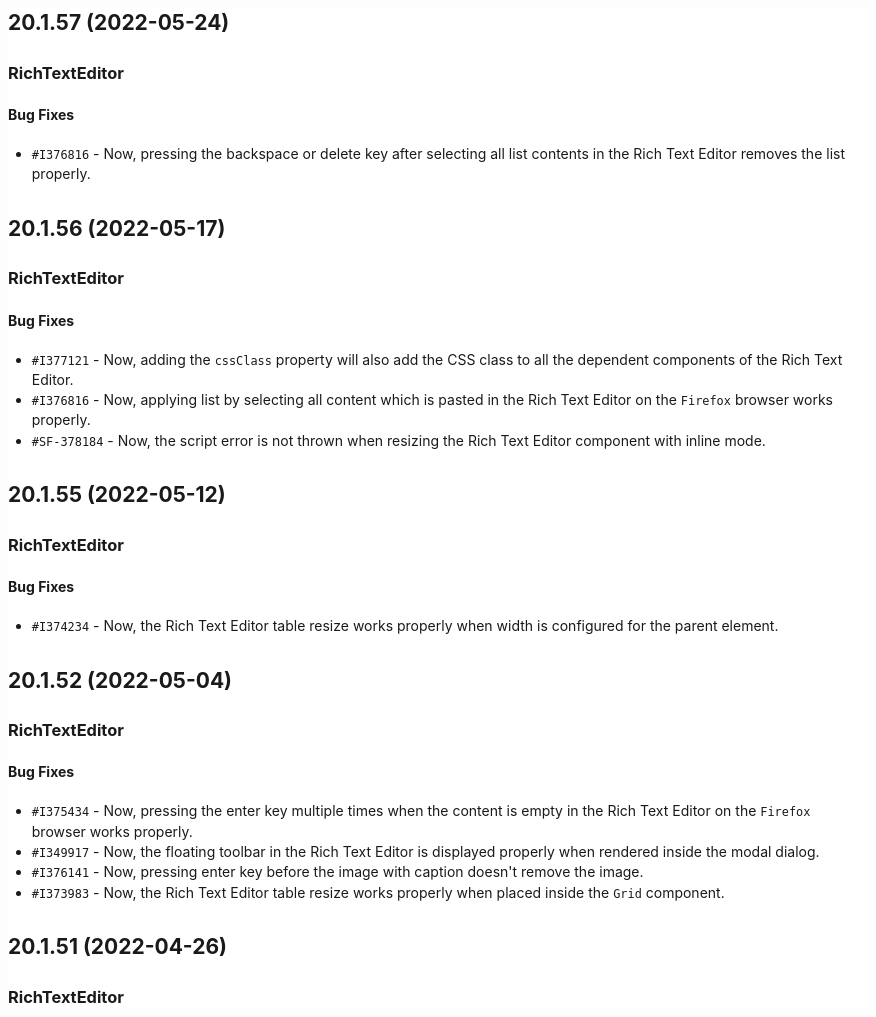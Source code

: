 ## 20.1.57 (2022-05-24)

### RichTextEditor

#### Bug Fixes

- `#I376816` - Now, pressing the backspace or delete key after selecting all list contents in the Rich Text Editor removes the list properly.

## 20.1.56 (2022-05-17)

### RichTextEditor

#### Bug Fixes

- `#I377121` - Now, adding the `cssClass` property will also add the CSS class to all the dependent components of the Rich Text Editor.
- `#I376816` - Now, applying list by selecting all content which is pasted in the Rich Text Editor on the `Firefox` browser works properly.
- `#SF-378184` - Now, the script error is not thrown when resizing the Rich Text Editor component with inline mode.

## 20.1.55 (2022-05-12)

### RichTextEditor

#### Bug Fixes

- `#I374234` - Now, the Rich Text Editor table resize works properly when width is configured for the parent element.

## 20.1.52 (2022-05-04)

### RichTextEditor

#### Bug Fixes

- `#I375434` - Now, pressing the enter key multiple times when the content is empty in the Rich Text Editor on the `Firefox` browser works properly.
- `#I349917` - Now, the floating toolbar in the Rich Text Editor is displayed properly when rendered inside the modal dialog.
- `#I376141` - Now, pressing enter key before the image with caption doesn't remove the image.
- `#I373983` - Now, the Rich Text Editor table resize works properly when placed inside the `Grid` component.

## 20.1.51 (2022-04-26)

### RichTextEditor
